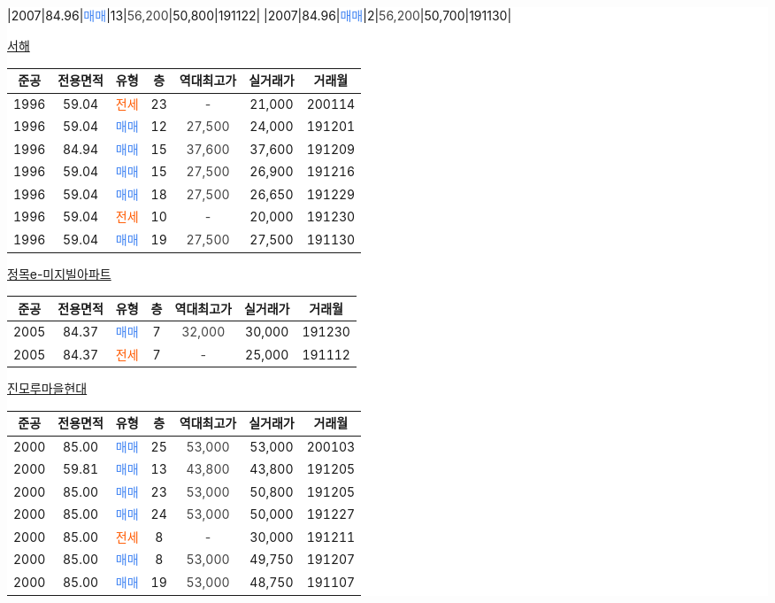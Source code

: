 |2007|84.96|<span style="color:#4285f3">매매</span>|13|<span style="color:#444444">56,200</span>|50,800|191122|
|2007|84.96|<span style="color:#4285f3">매매</span>|2|<span style="color:#444444">56,200</span>|50,700|191130|

[서해](https://search.naver.com/search.naver?query=%EA%B2%BD%EA%B8%B0%EB%8F%84+%ED%95%98%EB%82%A8%EC%8B%9C+%EB%8D%95%ED%92%8D%EB%8F%99+%EC%84%9C%ED%95%B4)

|준공|전용면적|유형|층|역대최고가|실거래가|거래월|
|:---:|:---:|:---:|:---:|:---:|:---:|:---:|
|1996|59.04|<span style="color:#ff5a00">전세</span>|23|<span style="color:#444444">-</span>|21,000|200114|
|1996|59.04|<span style="color:#4285f3">매매</span>|12|<span style="color:#444444">27,500</span>|24,000|191201|
|1996|84.94|<span style="color:#4285f3">매매</span>|15|<span style="color:#444444">37,600</span>|37,600|191209|
|1996|59.04|<span style="color:#4285f3">매매</span>|15|<span style="color:#444444">27,500</span>|26,900|191216|
|1996|59.04|<span style="color:#4285f3">매매</span>|18|<span style="color:#444444">27,500</span>|26,650|191229|
|1996|59.04|<span style="color:#ff5a00">전세</span>|10|<span style="color:#444444">-</span>|20,000|191230|
|1996|59.04|<span style="color:#4285f3">매매</span>|19|<span style="color:#444444">27,500</span>|27,500|191130|

[정목e-미지빌아파트](https://search.naver.com/search.naver?query=%EA%B2%BD%EA%B8%B0%EB%8F%84+%ED%95%98%EB%82%A8%EC%8B%9C+%EB%8D%95%ED%92%8D%EB%8F%99+%EC%A0%95%EB%AA%A9e-%EB%AF%B8%EC%A7%80%EB%B9%8C%EC%95%84%ED%8C%8C%ED%8A%B8)

|준공|전용면적|유형|층|역대최고가|실거래가|거래월|
|:---:|:---:|:---:|:---:|:---:|:---:|:---:|
|2005|84.37|<span style="color:#4285f3">매매</span>|7|<span style="color:#444444">32,000</span>|30,000|191230|
|2005|84.37|<span style="color:#ff5a00">전세</span>|7|<span style="color:#444444">-</span>|25,000|191112|

[진모루마을현대](https://search.naver.com/search.naver?query=%EA%B2%BD%EA%B8%B0%EB%8F%84+%ED%95%98%EB%82%A8%EC%8B%9C+%EB%8D%95%ED%92%8D%EB%8F%99+%EC%A7%84%EB%AA%A8%EB%A3%A8%EB%A7%88%EC%9D%84%ED%98%84%EB%8C%80)

|준공|전용면적|유형|층|역대최고가|실거래가|거래월|
|:---:|:---:|:---:|:---:|:---:|:---:|:---:|
|2000|85.00|<span style="color:#4285f3">매매</span>|25|<span style="color:#444444">53,000</span>|53,000|200103|
|2000|59.81|<span style="color:#4285f3">매매</span>|13|<span style="color:#444444">43,800</span>|43,800|191205|
|2000|85.00|<span style="color:#4285f3">매매</span>|23|<span style="color:#444444">53,000</span>|50,800|191205|
|2000|85.00|<span style="color:#4285f3">매매</span>|24|<span style="color:#444444">53,000</span>|50,000|191227|
|2000|85.00|<span style="color:#ff5a00">전세</span>|8|<span style="color:#444444">-</span>|30,000|191211|
|2000|85.00|<span style="color:#4285f3">매매</span>|8|<span style="color:#444444">53,000</span>|49,750|191207|
|2000|85.00|<span style="color:#4285f3">매매</span>|19|<span style="color:#444444">53,000</span>|48,750|191107|


<script async src="//pagead2.googlesyndication.com/pagead/js/adsbygoogle.js"></script>

<ins class="adsbygoogle"
     style="display:block"
     data-ad-client="ca-pub-1142216861245946"
     data-ad-slot="4805727019"
     data-ad-format="auto"
     data-full-width-responsive="true"></ins>
<script>
(adsbygoogle = window.adsbygoogle || []).push({});
</script>
